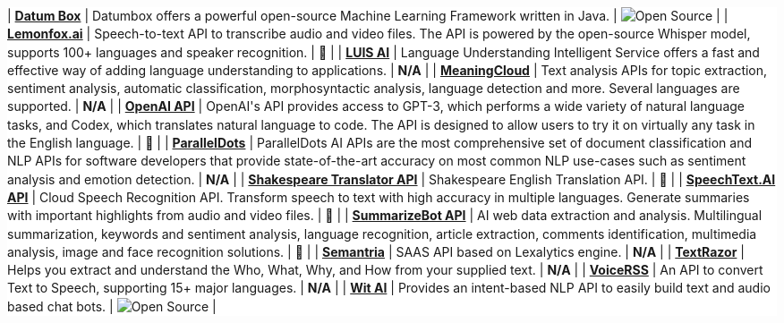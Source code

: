 | [**Datum Box**](http://www.datumbox.com/machine-learning-api/)                   | Datumbox offers a powerful open-source Machine Learning Framework written in Java.                                                                                                                                                                | ![Open Source](https://raw.githubusercontent.com/abhishekbanthia/Public-APIs/master/opensource.png "Open Source") |
| [**Lemonfox.ai**](https://www.lemonfox.ai/apis/speech-to-text)                   | Speech-to-text API to transcribe audio and video files. The API is powered by the open-source Whisper model, supports 100+ languages and speaker recognition.                                                                                     | 💸                                                                                                           |
| [**LUIS AI**](https://www.luis.ai/)                                              | Language Understanding Intelligent Service offers a fast and effective way of adding language understanding to applications.                                                                                                                      | **N/A**                                                                                                |
| [**MeaningCloud**](https://www.meaningcloud.com)                                 | Text analysis APIs for topic extraction, sentiment analysis, automatic classification, morphosyntactic analysis, language detection and more. Several languages are supported.                                                                    | **N/A**                                                                                                |
| [**OpenAI API**](https://platform.openai.com/docs/introduction)                  | OpenAI's API provides access to GPT-3, which performs a wide variety of natural language tasks, and Codex, which translates natural language to code. The API is designed to allow users to try it on virtually any task in the English language. | 💸                                                                                                           |
| [**ParallelDots**](https://www.paralleldots.com/text-analysis-apis)              | ParallelDots AI APIs are the most comprehensive set of document classification and NLP APIs for software developers that provide state-of-the-art accuracy on most common NLP use-cases such as sentiment analysis and emotion detection.         | **N/A**                                                                                                |
| [**Shakespeare Translator API**](https://funtranslations.com/api/shakespeare)    | Shakespeare English Translation API.                                                                                                                                                                                                              | 💸                                                                                                           |
| [**SpeechText.AI API**](https://speechtext.ai/speech-recognition-api)            | Cloud Speech Recognition API. Transform speech to text with high accuracy in multiple languages. Generate summaries with important highlights from audio and video files.                                                                         | 💸                                                                                                           |
| [**SummarizeBot API**](https://www.summarizebot.com/summarization_business.html) | AI web data extraction and analysis. Multilingual summarization, keywords and sentiment analysis, language recognition, article extraction, comments identification, multimedia analysis, image and face recognition solutions.                   | 💸                                                                                                           |
| [**Semantria**](https://www.lexalytics.com/)                                     | SAAS API based on Lexalytics engine.                                                                                                                                                                                                              | **N/A**                                                                                                |
| [**TextRazor**](https://www.textrazor.com/plans)                                 | Helps you extract and understand the Who, What, Why, and How from your supplied text.                                                                                                                                                             | **N/A**                                                                                                |
| [**VoiceRSS**](http://www.voicerss.org/)                                         | An API to convert Text to Speech, supporting 15+ major languages.                                                                                                                                                                                 | **N/A**                                                                                                |
| [**Wit AI**](https://wit.ai/)                                                    | Provides an intent-based NLP API to easily build text and audio based chat bots.                                                                                                                                                                  | ![Open Source](https://raw.githubusercontent.com/abhishekbanthia/Public-APIs/master/opensource.png "Open Source") |